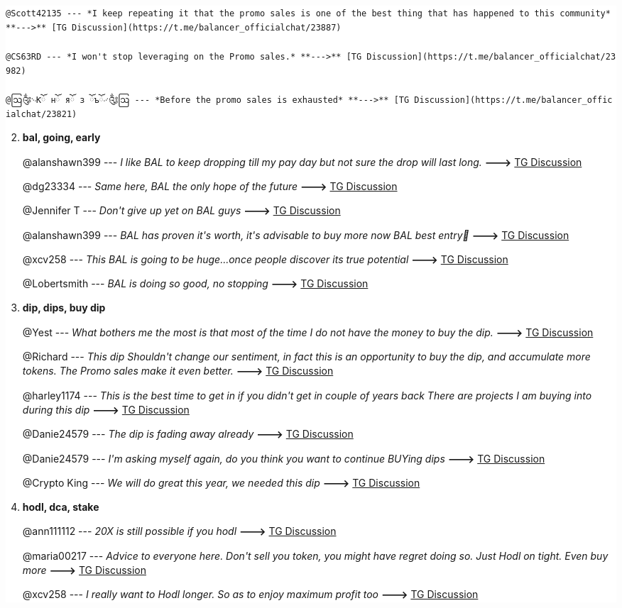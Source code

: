     @Scott42135 --- *I keep repeating it that the promo sales is one of the best thing that has happened to this community* **--->** [TG Discussion](https://t.me/balancer_officialchat/23887)

    @CS63RD --- *I won't stop leveraging on the Promo sales.* **--->** [TG Discussion](https://t.me/balancer_officialchat/23982)

    @ဩ༂࿙Ƙོ нོ яོ з ོъོ࿚༃ဩ --- *Before the promo sales is exhausted* **--->** [TG Discussion](https://t.me/balancer_officialchat/23821)

2. **bal, going, early**

    @alanshawn399 --- *I like BAL to keep dropping till my pay day but not sure the drop will last long.* **--->** [TG Discussion](https://t.me/balancer_officialchat/23682)

    @dg23334 --- *Same here, BAL the only hope of the future* **--->** [TG Discussion](https://t.me/balancer_officialchat/23931)

    @Jennifer T --- *Don't give up yet on BAL guys* **--->** [TG Discussion](https://t.me/balancer_officialchat/23778)

    @alanshawn399 --- *BAL has proven it's worth, it's advisable to buy more now   BAL best entry💯* **--->** [TG Discussion](https://t.me/balancer_officialchat/23846)

    @xcv258 --- *This BAL is going to be huge...once people discover its true potential* **--->** [TG Discussion](https://t.me/balancer_officialchat/23730)

    @Lobertsmith --- *BAL is doing so good, no stopping* **--->** [TG Discussion](https://t.me/balancer_officialchat/23880)

3. **dip, dips, buy dip**

    @Yest --- *What bothers me the most is that most of the time I do not have the money to buy the dip.* **--->** [TG Discussion](https://t.me/balancer_officialchat/23867)

    @Richard --- *This dip Shouldn't change our sentiment, in fact this is an opportunity to buy the dip, and accumulate more tokens. The Promo sales make it even better.* **--->** [TG Discussion](https://t.me/balancer_officialchat/23917)

    @harley1174 --- *This is the best time to get in if you didn't get in couple of years back There are projects I am buying into during this dip* **--->** [TG Discussion](https://t.me/balancer_officialchat/23671)

    @Danie24579 --- *The dip is fading away already* **--->** [TG Discussion](https://t.me/balancer_officialchat/24199)

    @Danie24579 --- *I'm asking myself again, do you think you want to continue BUYing dips* **--->** [TG Discussion](https://t.me/balancer_officialchat/23616)

    @Crypto King --- *We will do great this year, we needed this dip* **--->** [TG Discussion](https://t.me/balancer_officialchat/23617)

4. **hodl, dca, stake**

    @ann111112 --- *20X is still possible if you hodl* **--->** [TG Discussion](https://t.me/balancer_officialchat/24182)

    @maria00217 --- *Advice to everyone here. Don't sell you token, you might have regret doing so. Just Hodl on tight. Even buy more* **--->** [TG Discussion](https://t.me/balancer_officialchat/24080)

    @xcv258 --- *I really want to Hodl longer. So as to enjoy maximum profit too* **--->** [TG Discussion](https://t.me/balancer_officialchat/23940)
